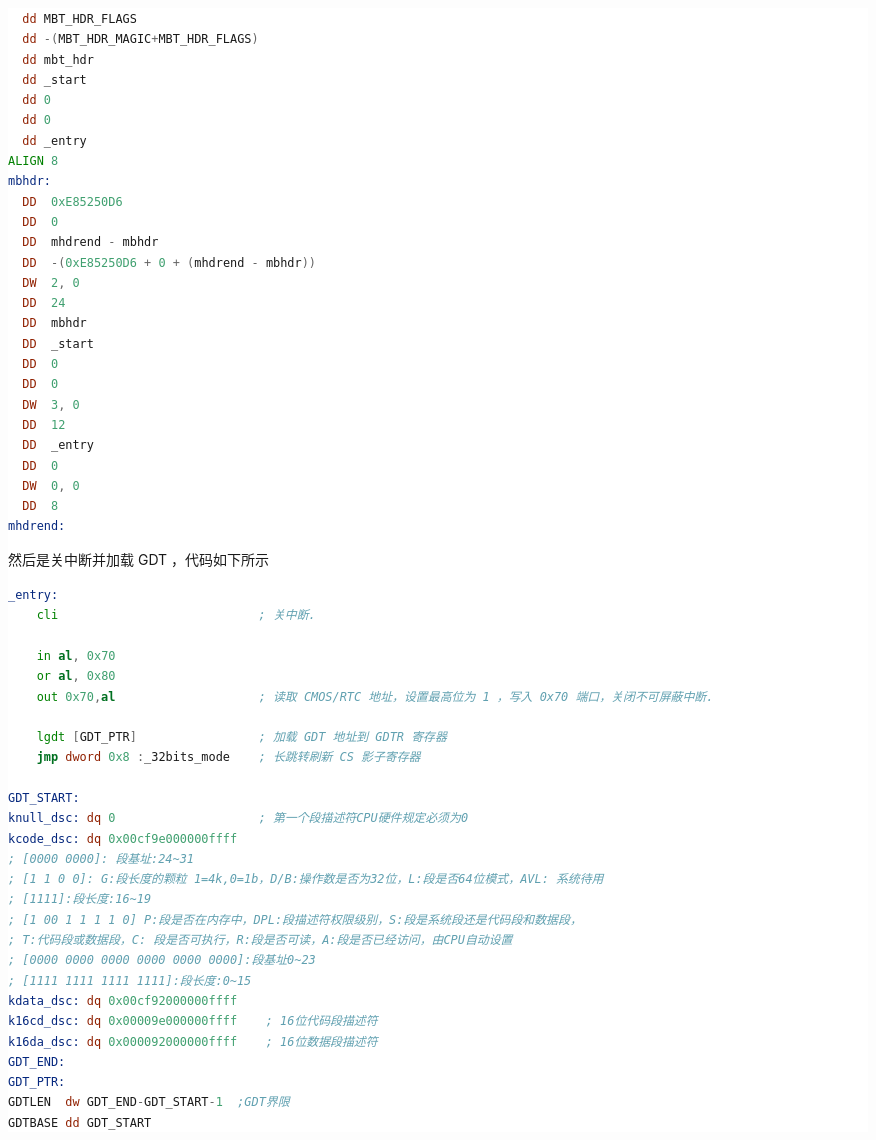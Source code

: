 ```asm
  dd MBT_HDR_FLAGS
  dd -(MBT_HDR_MAGIC+MBT_HDR_FLAGS)
  dd mbt_hdr
  dd _start
  dd 0
  dd 0
  dd _entry
ALIGN 8
mbhdr:
  DD  0xE85250D6
  DD  0
  DD  mhdrend - mbhdr
  DD  -(0xE85250D6 + 0 + (mhdrend - mbhdr))
  DW  2, 0
  DD  24
  DD  mbhdr
  DD  _start
  DD  0
  DD  0
  DW  3, 0
  DD  12
  DD  _entry 
  DD  0  
  DW  0, 0
  DD  8
mhdrend:
```

然后是关中断并加载 GDT ，代码如下所示
```asm
_entry:
    cli                            ; 关中断.

    in al, 0x70                    
    or al, 0x80    
    out 0x70,al                    ; 读取 CMOS/RTC 地址，设置最高位为 1 ，写入 0x70 端口，关闭不可屏蔽中断.

    lgdt [GDT_PTR]                 ; 加载 GDT 地址到 GDTR 寄存器
    jmp dword 0x8 :_32bits_mode    ; 长跳转刷新 CS 影子寄存器

GDT_START:
knull_dsc: dq 0                    ; 第一个段描述符CPU硬件规定必须为0
kcode_dsc: dq 0x00cf9e000000ffff
; [0000 0000]: 段基址:24~31
; [1 1 0 0]: G:段长度的颗粒 1=4k,0=1b，D/B:操作数是否为32位，L:段是否64位模式，AVL: 系统待用
; [1111]:段长度:16~19
; [1 00 1 1 1 1 0] P:段是否在内存中，DPL:段描述符权限级别，S:段是系统段还是代码段和数据段，
; T:代码段或数据段，C: 段是否可执行，R:段是否可读，A:段是否已经访问，由CPU自动设置
; [0000 0000 0000 0000 0000 0000]:段基址0~23 
; [1111 1111 1111 1111]:段长度:0~15
kdata_dsc: dq 0x00cf92000000ffff
k16cd_dsc: dq 0x00009e000000ffff	; 16位代码段描述符
k16da_dsc: dq 0x000092000000ffff	; 16位数据段描述符
GDT_END:
GDT_PTR:
GDTLEN	dw GDT_END-GDT_START-1	;GDT界限
GDTBASE	dd GDT_START
```
